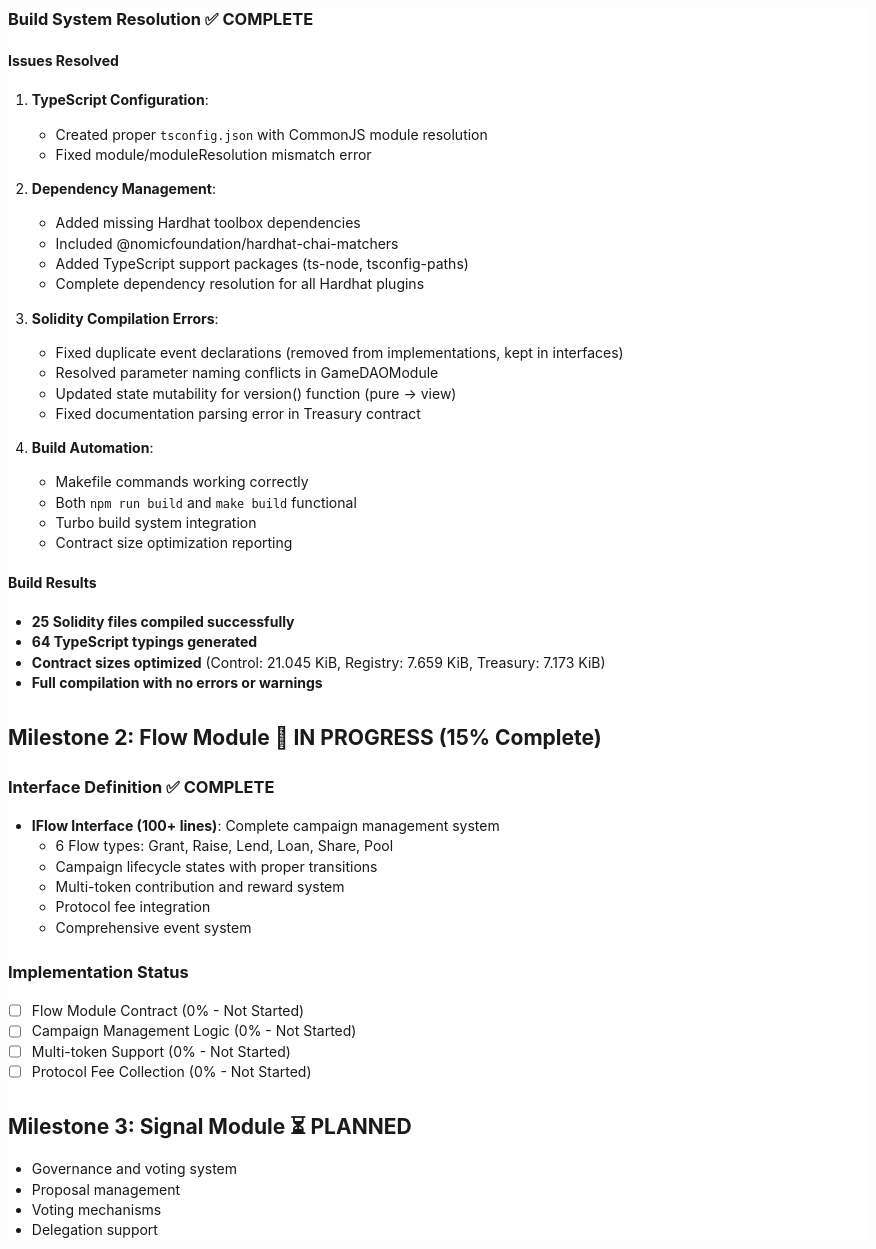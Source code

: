 ### Build System Resolution ✅ COMPLETE

#### Issues Resolved
1. **TypeScript Configuration**:
   - Created proper `tsconfig.json` with CommonJS module resolution
   - Fixed module/moduleResolution mismatch error

2. **Dependency Management**:
   - Added missing Hardhat toolbox dependencies
   - Included @nomicfoundation/hardhat-chai-matchers
   - Added TypeScript support packages (ts-node, tsconfig-paths)
   - Complete dependency resolution for all Hardhat plugins

3. **Solidity Compilation Errors**:
   - Fixed duplicate event declarations (removed from implementations, kept in interfaces)
   - Resolved parameter naming conflicts in GameDAOModule
   - Updated state mutability for version() function (pure → view)
   - Fixed documentation parsing error in Treasury contract

4. **Build Automation**:
   - Makefile commands working correctly
   - Both `npm run build` and `make build` functional
   - Turbo build system integration
   - Contract size optimization reporting

#### Build Results
- **25 Solidity files compiled successfully**
- **64 TypeScript typings generated**
- **Contract sizes optimized** (Control: 21.045 KiB, Registry: 7.659 KiB, Treasury: 7.173 KiB)
- **Full compilation with no errors or warnings**

## Milestone 2: Flow Module 🔄 IN PROGRESS (15% Complete)

### Interface Definition ✅ COMPLETE
- **IFlow Interface (100+ lines)**: Complete campaign management system
  - 6 Flow types: Grant, Raise, Lend, Loan, Share, Pool
  - Campaign lifecycle states with proper transitions
  - Multi-token contribution and reward system
  - Protocol fee integration
  - Comprehensive event system

### Implementation Status
- [ ] Flow Module Contract (0% - Not Started)
- [ ] Campaign Management Logic (0% - Not Started)
- [ ] Multi-token Support (0% - Not Started)
- [ ] Protocol Fee Collection (0% - Not Started)

## Milestone 3: Signal Module ⏳ PLANNED
- Governance and voting system
- Proposal management
- Voting mechanisms
- Delegation support
